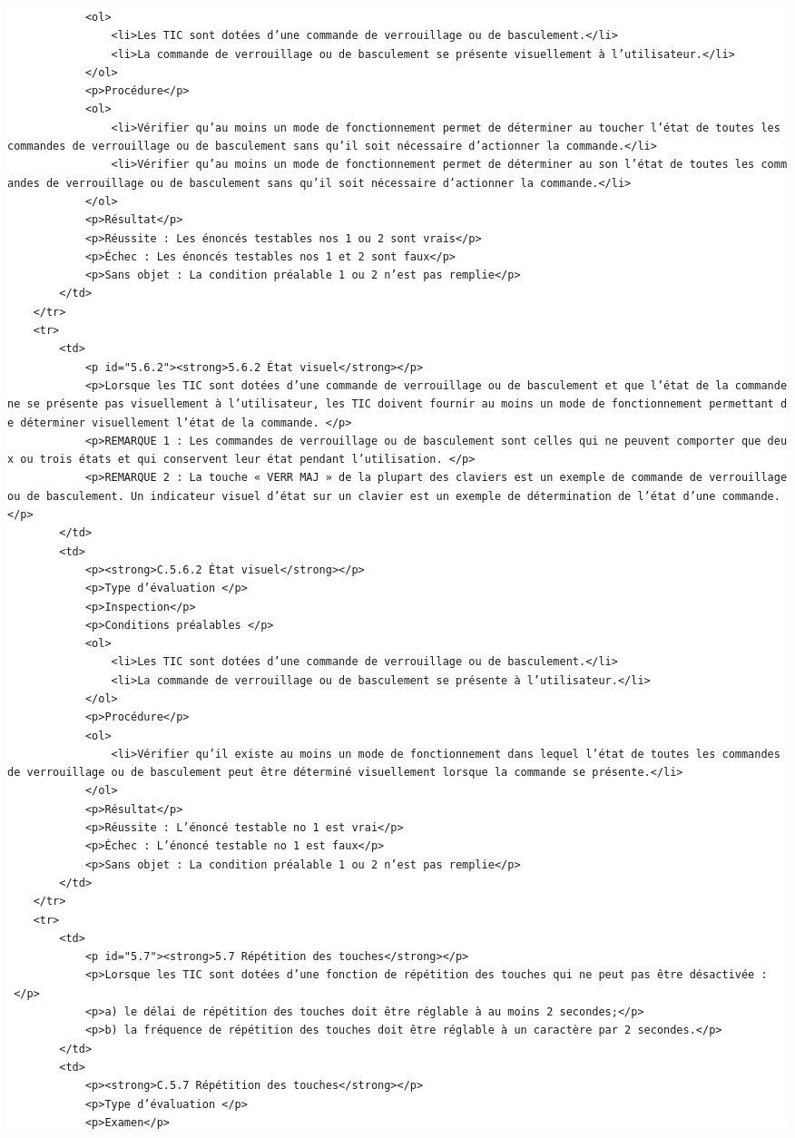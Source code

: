 				<ol>
					<li>Les TIC sont dotées d’une commande de verrouillage ou de basculement.</li>
					<li>La commande de verrouillage ou de basculement se présente visuellement à l’utilisateur.</li>
				</ol>
				<p>Procédure</p>
				<ol>
					<li>Vérifier qu’au moins un mode de fonctionnement permet de déterminer au toucher l’état de toutes les commandes de verrouillage ou de basculement sans qu’il soit nécessaire d’actionner la commande.</li>
					<li>Vérifier qu’au moins un mode de fonctionnement permet de déterminer au son l’état de toutes les commandes de verrouillage ou de basculement sans qu’il soit nécessaire d’actionner la commande.</li>
				</ol>
				<p>Résultat</p>
				<p>Réussite : Les énoncés testables nos 1 ou 2 sont vrais</p>
				<p>Échec : Les énoncés testables nos 1 et 2 sont faux</p>
				<p>Sans objet : La condition préalable 1 ou 2 n’est pas remplie</p>
			</td>
		</tr>
		<tr>
			<td>
				<p id="5.6.2"><strong>5.6.2 État visuel</strong></p>
				<p>Lorsque les TIC sont dotées d’une commande de verrouillage ou de basculement et que l’état de la commande ne se présente pas visuellement à l’utilisateur, les TIC doivent fournir au moins un mode de fonctionnement permettant de déterminer visuellement l’état de la commande. </p>
				<p>REMARQUE 1 : Les commandes de verrouillage ou de basculement sont celles qui ne peuvent comporter que deux ou trois états et qui conservent leur état pendant l’utilisation. </p>
				<p>REMARQUE 2 : La touche « VERR MAJ » de la plupart des claviers est un exemple de commande de verrouillage ou de basculement. Un indicateur visuel d’état sur un clavier est un exemple de détermination de l’état d’une commande.</p>
			</td>
			<td>
				<p><strong>C.5.6.2 État visuel</strong></p>
				<p>Type d’évaluation </p>
				<p>Inspection</p>
				<p>Conditions préalables </p>
				<ol>
					<li>Les TIC sont dotées d’une commande de verrouillage ou de basculement.</li>
					<li>La commande de verrouillage ou de basculement se présente à l’utilisateur.</li>
				</ol>
				<p>Procédure</p>
				<ol>
					<li>Vérifier qu’il existe au moins un mode de fonctionnement dans lequel l’état de toutes les commandes de verrouillage ou de basculement peut être déterminé visuellement lorsque la commande se présente.</li>
				</ol>
				<p>Résultat</p>
				<p>Réussite : L’énoncé testable no 1 est vrai</p>
				<p>Échec : L’énoncé testable no 1 est faux</p>
				<p>Sans objet : La condition préalable 1 ou 2 n’est pas remplie</p>
			</td>
		</tr>
		<tr>
			<td>
				<p id="5.7"><strong>5.7 Répétition des touches</strong></p>
				<p>Lorsque les TIC sont dotées d’une fonction de répétition des touches qui ne peut pas être désactivée :  </p>
				<p>a) le délai de répétition des touches doit être réglable à au moins 2 secondes;</p>
				<p>b) la fréquence de répétition des touches doit être réglable à un caractère par 2 secondes.</p>
			</td>
			<td>
				<p><strong>C.5.7 Répétition des touches</strong></p>
				<p>Type d’évaluation </p>
				<p>Examen</p>